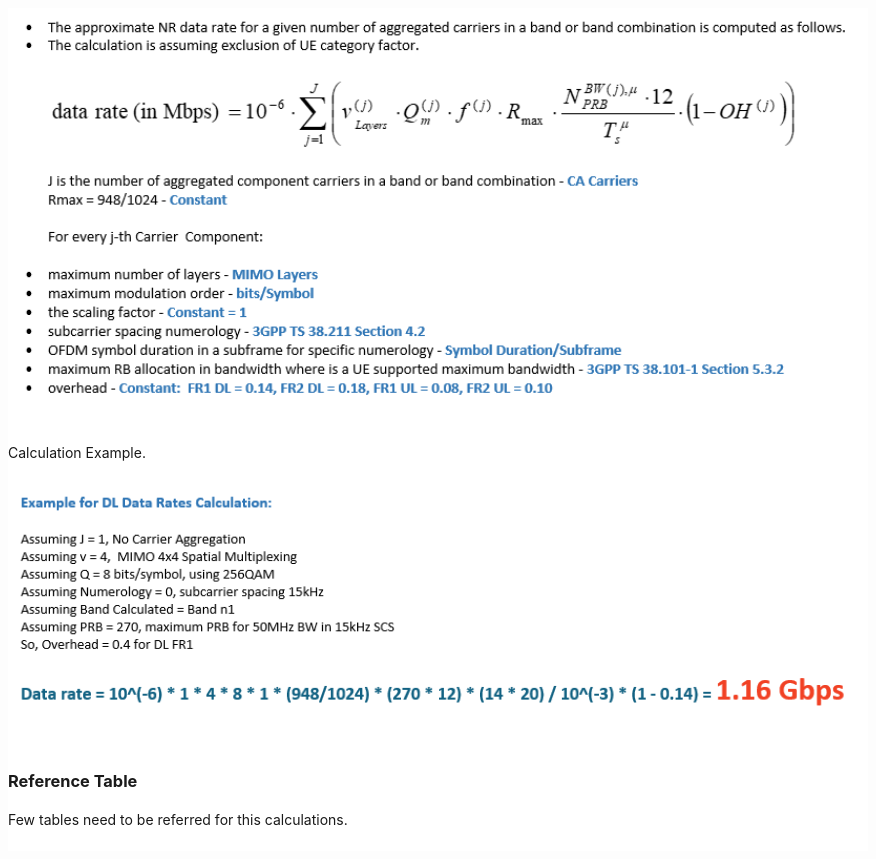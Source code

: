 <img src="https://github.com/zulfadlizainal/5G-NR-Data-Rates/blob/master/img/MaxDataRates_Explain1.png" alt="Explanation" title="Explanation" width=100% height=100% />
<br />
<br />
Calculation Example.
<br />
<br />
<img src="https://github.com/zulfadlizainal/5G-NR-Data-Rates/blob/master/img/MaxDataRates_Example1.png" alt="Example" title="Example" width=100% height=100% />
<br />
<br />

### Reference Table

Few tables need to be referred for this calculations.
<br />
<br />